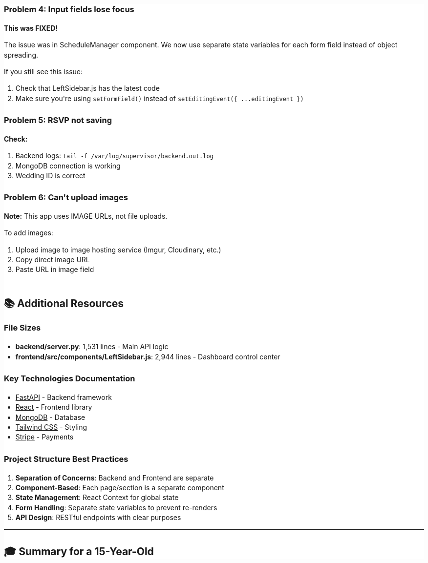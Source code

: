 ### Problem 4: Input fields lose focus
**This was FIXED!**

The issue was in ScheduleManager component. We now use separate state variables for each form field instead of object spreading.

If you still see this issue:
1. Check that LeftSidebar.js has the latest code
2. Make sure you're using `setFormField()` instead of `setEditingEvent({ ...editingEvent })`

### Problem 5: RSVP not saving
**Check:**
1. Backend logs: `tail -f /var/log/supervisor/backend.out.log`
2. MongoDB connection is working
3. Wedding ID is correct

### Problem 6: Can't upload images
**Note:** This app uses IMAGE URLs, not file uploads.

To add images:
1. Upload image to image hosting service (Imgur, Cloudinary, etc.)
2. Copy direct image URL
3. Paste URL in image field

---

## 📚 Additional Resources

### File Sizes
- **backend/server.py**: 1,531 lines - Main API logic
- **frontend/src/components/LeftSidebar.js**: 2,944 lines - Dashboard control center

### Key Technologies Documentation
- [FastAPI](https://fastapi.tiangolo.com/) - Backend framework
- [React](https://react.dev/) - Frontend library
- [MongoDB](https://www.mongodb.com/docs/) - Database
- [Tailwind CSS](https://tailwindcss.com/) - Styling
- [Stripe](https://stripe.com/docs) - Payments

### Project Structure Best Practices
1. **Separation of Concerns**: Backend and Frontend are separate
2. **Component-Based**: Each page/section is a separate component
3. **State Management**: React Context for global state
4. **Form Handling**: Separate state variables to prevent re-renders
5. **API Design**: RESTful endpoints with clear purposes

---

## 🎓 Summary for a 15-Year-Old
